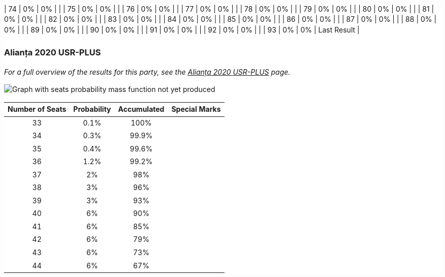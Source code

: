 | 74 | 0% | 0% |  |
| 75 | 0% | 0% |  |
| 76 | 0% | 0% |  |
| 77 | 0% | 0% |  |
| 78 | 0% | 0% |  |
| 79 | 0% | 0% |  |
| 80 | 0% | 0% |  |
| 81 | 0% | 0% |  |
| 82 | 0% | 0% |  |
| 83 | 0% | 0% |  |
| 84 | 0% | 0% |  |
| 85 | 0% | 0% |  |
| 86 | 0% | 0% |  |
| 87 | 0% | 0% |  |
| 88 | 0% | 0% |  |
| 89 | 0% | 0% |  |
| 90 | 0% | 0% |  |
| 91 | 0% | 0% |  |
| 92 | 0% | 0% |  |
| 93 | 0% | 0% | Last Result |

### Alianța 2020 USR-PLUS

*For a full overview of the results for this party, see the [Alianța 2020 USR-PLUS](party-alianța2020usr-plus.html) page.*

![Graph with seats probability mass function not yet produced](2022-01-18-INSCOP-seats-pmf-alianța2020usr-plus.png "Seats Probability Mass Function")

| Number of Seats | Probability | Accumulated | Special Marks |
|:---------------:|:-----------:|:-----------:|:-------------:|
| 33 | 0.1% | 100% |  |
| 34 | 0.3% | 99.9% |  |
| 35 | 0.4% | 99.6% |  |
| 36 | 1.2% | 99.2% |  |
| 37 | 2% | 98% |  |
| 38 | 3% | 96% |  |
| 39 | 3% | 93% |  |
| 40 | 6% | 90% |  |
| 41 | 6% | 85% |  |
| 42 | 6% | 79% |  |
| 43 | 6% | 73% |  |
| 44 | 6% | 67% |  |
